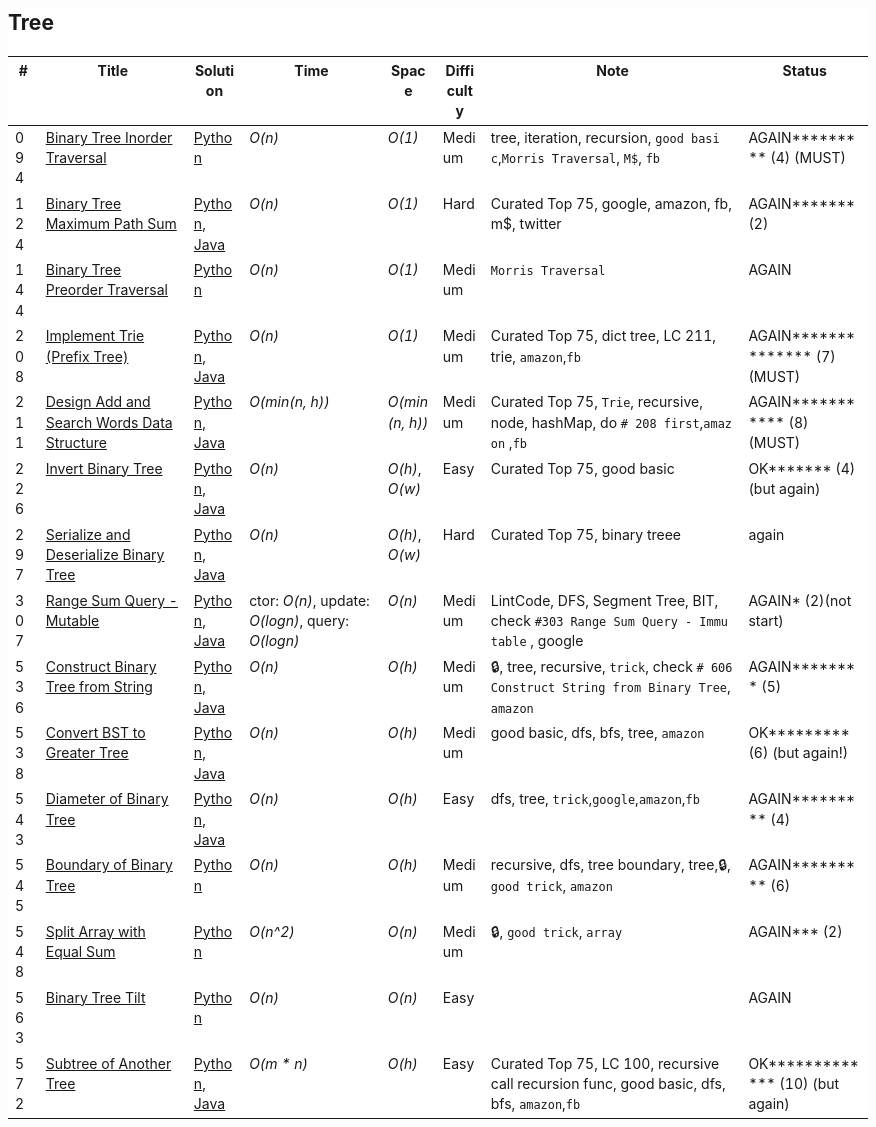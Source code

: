 
## Tree

|  #  | Title           |  Solution   |  Time   | Space  | Difficulty    | Note | Status| 
|-----|---------------- | --------------- | --------------- | --------------- | ------------- |--------------|-----|
094 | [Binary Tree Inorder Traversal](https://leetcode.com/problems/binary-tree-inorder-traversal/)  | [Python](./leetcode_python/Tree/binary-tree-inorder-traversal.py) | _O(n)_| _O(1)_| Medium   |tree, iteration, recursion, `good basic`,`Morris Traversal`, `M$`, `fb` | AGAIN********* (4) (MUST)
124 | [Binary Tree Maximum Path Sum](https://leetcode.com/problems/binary-tree-maximum-path-sum/)  | [Python](./leetcode_python/Tree/binary-tree-maximum-path-sum.py), [Java](./leetcode_java/src/main/java/LeetCodeJava/Tree/BinaryTreeMaximumPathSum.java) | _O(n)_| _O(1)_| Hard   |Curated Top 75, google, amazon, fb, m$, twitter | AGAIN******* (2)
144 | [Binary Tree Preorder Traversal](https://leetcode.com/problems/binary-tree-preorder-traversal/) |  [Python](./leetcode_python/Tree/binary-tree-preorder-traversal.py)  | _O(n)_| _O(1)_| Medium |`Morris Traversal`| AGAIN 
208 | [Implement Trie (Prefix Tree)](https://leetcode.com/problems/implement-trie-prefix-tree/) | [Python](./leetcode_python/Tree/implement-trie-prefix-tree.py), [Java](./leetcode_java/src/main/java/LeetCodeJava/Trie/ImplementTrie.java) | _O(n)_ | _O(1)_ | Medium |Curated Top 75, dict tree, LC 211, trie, `amazon`,`fb`| AGAIN************** (7) (MUST)
211 | [Design Add and Search Words Data Structure](https://leetcode.com/problems/add-and-search-word-data-structure-design/) | [Python](./leetcode_python/Tree/add-and-search-word-data-structure-design.py), [Java](./leetcode_java/src/main/java/LeetCodeJava/Trie/DesignAddAndSearchWordsDataStructure.java) | _O(min(n, h))_ | _O(min(n, h))_ | Medium |Curated Top 75, `Trie`, recursive, node, hashMap, do `# 208 first`,`amazon` ,`fb`| AGAIN*********** (8) (MUST)
226| [Invert Binary Tree](https://leetcode.com/problems/invert-binary-tree/) |  [Python](./leetcode_python/Tree/invert-binary-tree.py), [Java](./leetcode_java/src/main/java/LeetCodeJava/Tree/InvertBinaryTree.java) | _O(n)_ | _O(h)_, _O(w)_ | Easy |Curated Top 75, good basic| OK******* (4) (but again)
297| [Serialize and Deserialize Binary Tree](https://leetcode.com/problems/serialize-and-deserialize-binary-tree/description/?envType=list&envId=xoqag3yj) |  [Python](./leetcode_python/Tree/serialize-and-deserialize-binary-tree.py), [Java](./leetcode_java/src/main/java/LeetCodeJava/Tree/SerializeAndDeserializeBinaryTree.java) | _O(n)_ | _O(h)_, _O(w)_ | Hard |Curated Top 75, binary treee| again
307 | [Range Sum Query - Mutable](https://leetcode.com/problems/range-sum-query-mutable/) | [Python](./leetcode_python/Tree/range-sum-query-mutable.py), [Java](./leetcode_java/src/main/java/LeetCodeJava/Tree/RangeSumQueryMutable.java) | ctor: _O(n)_, update: _O(logn)_, query:  _O(logn)_ | _O(n)_ | Medium | LintCode, DFS, Segment Tree, BIT, check `#303 Range Sum Query - Immutable` , google| AGAIN* (2)(not start)
536 | [Construct Binary Tree from String](https://leetcode.com/problems/construct-binary-tree-from-string/) | [Python](./leetcode_python/Tree/construct-binary-tree-from-string.py), [Java](./leetcode_java/Tree/construct-binary-tree-from-string.java) | _O(n)_ | _O(h)_ | Medium  | 🔒, tree, recursive, `trick`, check `# 606 Construct String from Binary Tree`, `amazon`| AGAIN******** (5)
538 | [Convert BST to Greater Tree](https://leetcode.com/problems/convert-bst-to-greater-tree/) |  [Python](./leetcode_python/Tree/convert-bst-to-greater-tree.py), [Java](./leetcode_java/src/main/java/LeetCodeJava/Tree/ConvertBstToGreaterTree.java) | _O(n)_ | _O(h)_ | Medium |good basic, dfs, bfs, tree, `amazon`| OK********* (6) (but again!) 
543 | [Diameter of Binary Tree](https://leetcode.com/problems/diameter-of-binary-tree/) | [Python](./leetcode_python/Tree/diameter-of-binary-tree.py), [Java](./leetcode_java/src/main/java/LeetCodeJava/Tree/DiameterOfBinaryTree.java) | _O(n)_ | _O(h)_ | Easy |dfs, tree, `trick`,`google`,`amazon`,`fb`| AGAIN********* (4)
545 | [Boundary of Binary Tree](https://leetcode.com/problems/boundary-of-binary-tree/) | [Python](./leetcode_python/Tree/boundary-of-binary-tree.py) | _O(n)_ | _O(h)_ | Medium    |recursive, dfs, tree boundary, tree,🔒, `good trick`, `amazon`| AGAIN********* (6) 
548 | [Split Array with Equal Sum](https://leetcode.com/problems/split-array-with-equal-sum/) |[Python](./leetcode_python/Tree/split-array-with-equal-sum.py) | _O(n^2)_ | _O(n)_ | Medium    |🔒, `good trick`, `array`| AGAIN*** (2)
563 |[Binary Tree Tilt](https://leetcode.com/problems/binary-tree-tilt/)| [Python](./leetcode_python/Tree/binary-tree-tilt.py)| _O(n)_ | _O(n)_ | Easy | | AGAIN 
572 |[Subtree of Another Tree](https://leetcode.com/problems/subtree-of-another-tree/)| [Python](./leetcode_python/Tree/subtree-of-another-tree.py), [Java](./leetcode_java/src/main/java/LeetCodeJava/Tree/SubtreeOfAnotherTree.java) | _O(m * n)_ | _O(h)_ | Easy | Curated Top 75, LC 100, recursive call recursion func, good basic, dfs, bfs, `amazon`,`fb`| OK************* (10) (but again)